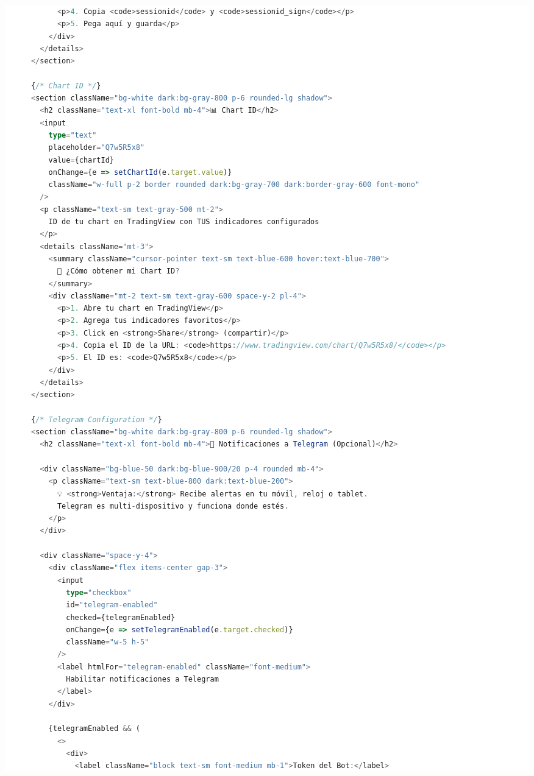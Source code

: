 ```typescript
            <p>4. Copia <code>sessionid</code> y <code>sessionid_sign</code></p>
            <p>5. Pega aquí y guarda</p>
          </div>
        </details>
      </section>

      {/* Chart ID */}
      <section className="bg-white dark:bg-gray-800 p-6 rounded-lg shadow">
        <h2 className="text-xl font-bold mb-4">📊 Chart ID</h2>
        <input
          type="text"
          placeholder="Q7w5R5x8"
          value={chartId}
          onChange={e => setChartId(e.target.value)}
          className="w-full p-2 border rounded dark:bg-gray-700 dark:border-gray-600 font-mono"
        />
        <p className="text-sm text-gray-500 mt-2">
          ID de tu chart en TradingView con TUS indicadores configurados
        </p>
        <details className="mt-3">
          <summary className="cursor-pointer text-sm text-blue-600 hover:text-blue-700">
            📖 ¿Cómo obtener mi Chart ID?
          </summary>
          <div className="mt-2 text-sm text-gray-600 space-y-2 pl-4">
            <p>1. Abre tu chart en TradingView</p>
            <p>2. Agrega tus indicadores favoritos</p>
            <p>3. Click en <strong>Share</strong> (compartir)</p>
            <p>4. Copia el ID de la URL: <code>https://www.tradingview.com/chart/Q7w5R5x8/</code></p>
            <p>5. El ID es: <code>Q7w5R5x8</code></p>
          </div>
        </details>
      </section>

      {/* Telegram Configuration */}
      <section className="bg-white dark:bg-gray-800 p-6 rounded-lg shadow">
        <h2 className="text-xl font-bold mb-4">📱 Notificaciones a Telegram (Opcional)</h2>
        
        <div className="bg-blue-50 dark:bg-blue-900/20 p-4 rounded mb-4">
          <p className="text-sm text-blue-800 dark:text-blue-200">
            💡 <strong>Ventaja:</strong> Recibe alertas en tu móvil, reloj o tablet. 
            Telegram es multi-dispositivo y funciona donde estés.
          </p>
        </div>
        
        <div className="space-y-4">
          <div className="flex items-center gap-3">
            <input
              type="checkbox"
              id="telegram-enabled"
              checked={telegramEnabled}
              onChange={e => setTelegramEnabled(e.target.checked)}
              className="w-5 h-5"
            />
            <label htmlFor="telegram-enabled" className="font-medium">
              Habilitar notificaciones a Telegram
            </label>
          </div>
          
          {telegramEnabled && (
            <>
              <div>
                <label className="block text-sm font-medium mb-1">Token del Bot:</label>
```